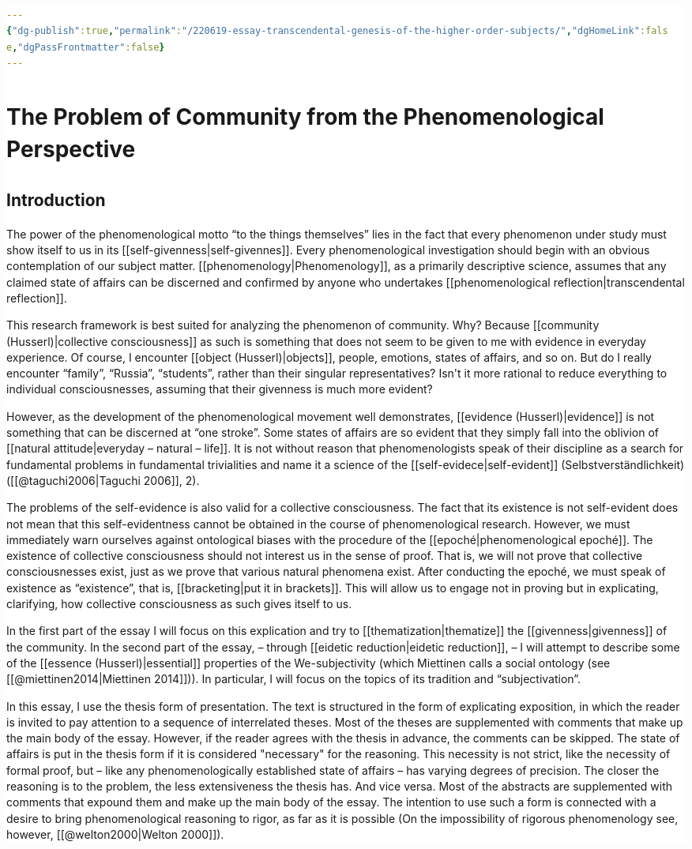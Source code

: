 ```yaml
---
{"dg-publish":true,"permalink":"/220619-essay-transcendental-genesis-of-the-higher-order-subjects/","dgHomeLink":false,"dgPassFrontmatter":false}
---
```


# The Problem of Community from the Phenomenological Perspective
## Introduction
The power of the phenomenological motto “to the things themselves” lies in the fact that every phenomenon under study must show itself to us in its [[self-givenness|self-givennes]]. Every phenomenological investigation should begin with an obvious contemplation of our subject matter. [[phenomenology|Phenomenology]], as a primarily descriptive science, assumes that any claimed state of affairs can be discerned and confirmed by anyone who undertakes [[phenomenological reflection|transcendental reflection]]. 

This research framework is best suited for analyzing the phenomenon of community. Why? Because [[community (Husserl)|collective consciousness]] as such is something that does not seem to be given to me with evidence in everyday experience. Of course, I encounter [[object (Husserl)|objects]], people, emotions, states of affairs, and so on. But do I really encounter “family”, “Russia”, “students”, rather than their singular representatives? Isn't it more rational to reduce everything to individual consciousnesses, assuming that their givenness is much more evident?

However, as the development of the phenomenological movement well demonstrates, [[evidence (Husserl)|evidence]] is not something that can be discerned at “one stroke”. Some states of affairs are so evident that they simply fall into the oblivion of [[natural attitude|everyday – natural – life]]. It is not without reason that phenomenologists speak of their discipline as a search for fundamental problems in fundamental trivialities and name it a science of the [[self-evidece|self-evident]] (Selbstverständlichkeit) ([[@taguchi2006|Taguchi 2006]], 2).

The problems of the self-evidence is also valid for a collective consciousness. The fact that its existence is not self-evident  does not mean that this self-evidentness cannot be obtained in the course of phenomenological research. However, we must immediately warn ourselves against ontological biases with the procedure of the [[epoché|phenomenological epoché]]. The existence of collective consciousness should not interest us in the sense of proof. That is, we will not prove that collective consciousnesses exist, just as we prove that various natural phenomena exist. After conducting the epoché, we must speak of existence as “existence”, that is, [[bracketing|put it in brackets]]. This will allow us to engage not in proving but in explicating, clarifying, how collective consciousness as such gives itself to us.

In the first part of the essay I will focus on this explication and try to [[thematization|thematize]] the [[givenness|givenness]] of the community. In the second part of the essay, – through [[eidetic reduction|eidetic reduction]], – I will attempt to describe some of the [[essence (Husserl)|essential]] properties of the We-subjectivity (which Miettinen calls a social ontology (see [[@miettinen2014|Miettinen 2014]])). In particular, I will focus on the topics of its tradition and “subjectivation”.

In this essay, I use the thesis form of presentation. The text is structured in the form of explicating exposition, in which the reader is invited to pay attention to a sequence of interrelated theses. Most of the theses are supplemented with comments that make up the main body of the essay. However, if the reader agrees with the thesis in advance, the comments can be skipped. The state of affairs is put in the thesis form if it is considered "necessary" for the reasoning. This necessity is not strict, like the necessity of formal proof, but – like any phenomenologically established state of affairs – has varying degrees of precision. The closer the reasoning is to the problem, the less extensiveness the thesis has. And vice versa. Most of the abstracts are supplemented with comments that expound them and make up the main body of the essay. The intention to use such a form is connected with a desire to bring phenomenological reasoning to rigor, as far as it is possible (On the impossibility of rigorous phenomenology see, however, [[@welton2000|Welton 2000]]).
